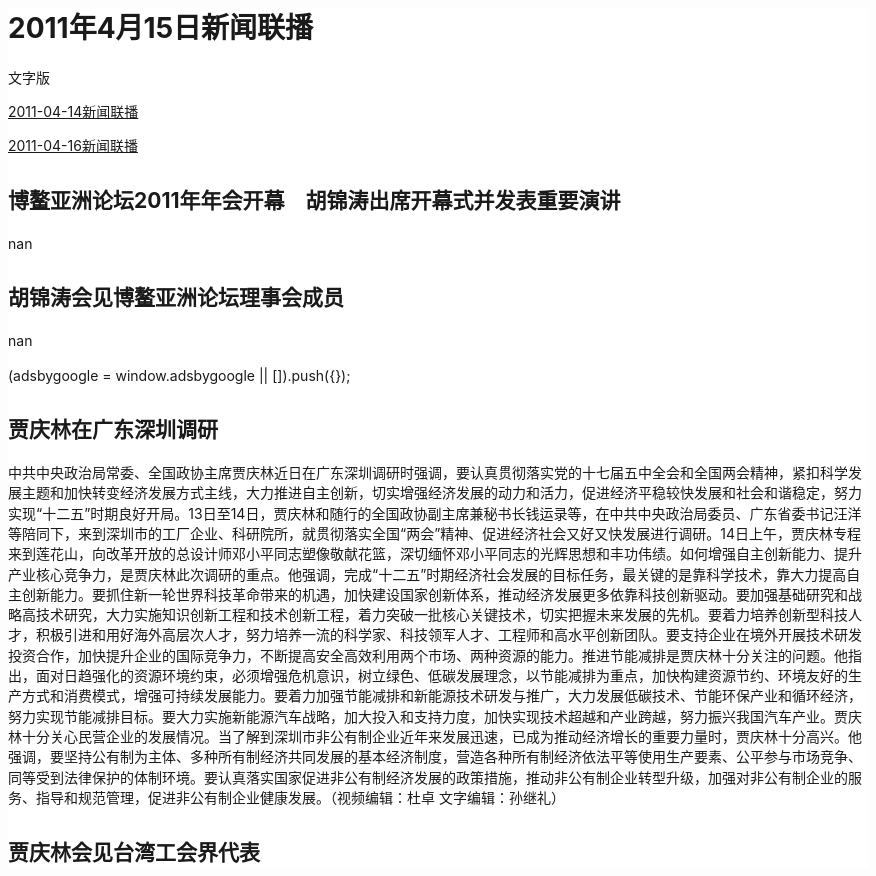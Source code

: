 







# 2011年4月15日新闻联播
 文字版








[2011-04-14新闻联播](/xinwenlianbo/20110414)


[2011-04-16新闻联播](/xinwenlianbo/20110416)





## 博鳌亚洲论坛2011年年会开幕　胡锦涛出席开幕式并发表重要演讲


nan


## 胡锦涛会见博鳌亚洲论坛理事会成员


nan





 (adsbygoogle = window.adsbygoogle || []).push({});

 
## 贾庆林在广东深圳调研


中共中央政治局常委、全国政协主席贾庆林近日在广东深圳调研时强调，要认真贯彻落实党的十七届五中全会和全国两会精神，紧扣科学发展主题和加快转变经济发展方式主线，大力推进自主创新，切实增强经济发展的动力和活力，促进经济平稳较快发展和社会和谐稳定，努力实现“十二五”时期良好开局。13日至14日，贾庆林和随行的全国政协副主席兼秘书长钱运录等，在中共中央政治局委员、广东省委书记汪洋等陪同下，来到深圳市的工厂企业、科研院所，就贯彻落实全国“两会”精神、促进经济社会又好又快发展进行调研。14日上午，贾庆林专程来到莲花山，向改革开放的总设计师邓小平同志塑像敬献花篮，深切缅怀邓小平同志的光辉思想和丰功伟绩。如何增强自主创新能力、提升产业核心竞争力，是贾庆林此次调研的重点。他强调，完成“十二五”时期经济社会发展的目标任务，最关键的是靠科学技术，靠大力提高自主创新能力。要抓住新一轮世界科技革命带来的机遇，加快建设国家创新体系，推动经济发展更多依靠科技创新驱动。要加强基础研究和战略高技术研究，大力实施知识创新工程和技术创新工程，着力突破一批核心关键技术，切实把握未来发展的先机。要着力培养创新型科技人才，积极引进和用好海外高层次人才，努力培养一流的科学家、科技领军人才、工程师和高水平创新团队。要支持企业在境外开展技术研发投资合作，加快提升企业的国际竞争力，不断提高安全高效利用两个市场、两种资源的能力。推进节能减排是贾庆林十分关注的问题。他指出，面对日趋强化的资源环境约束，必须增强危机意识，树立绿色、低碳发展理念，以节能减排为重点，加快构建资源节约、环境友好的生产方式和消费模式，增强可持续发展能力。要着力加强节能减排和新能源技术研发与推广，大力发展低碳技术、节能环保产业和循环经济，努力实现节能减排目标。要大力实施新能源汽车战略，加大投入和支持力度，加快实现技术超越和产业跨越，努力振兴我国汽车产业。贾庆林十分关心民营企业的发展情况。当了解到深圳市非公有制企业近年来发展迅速，已成为推动经济增长的重要力量时，贾庆林十分高兴。他强调，要坚持公有制为主体、多种所有制经济共同发展的基本经济制度，营造各种所有制经济依法平等使用生产要素、公平参与市场竞争、同等受到法律保护的体制环境。要认真落实国家促进非公有制经济发展的政策措施，推动非公有制企业转型升级，加强对非公有制企业的服务、指导和规范管理，促进非公有制企业健康发展。（视频编辑：杜卓 文字编辑：孙继礼）


## 贾庆林会见台湾工会界代表
